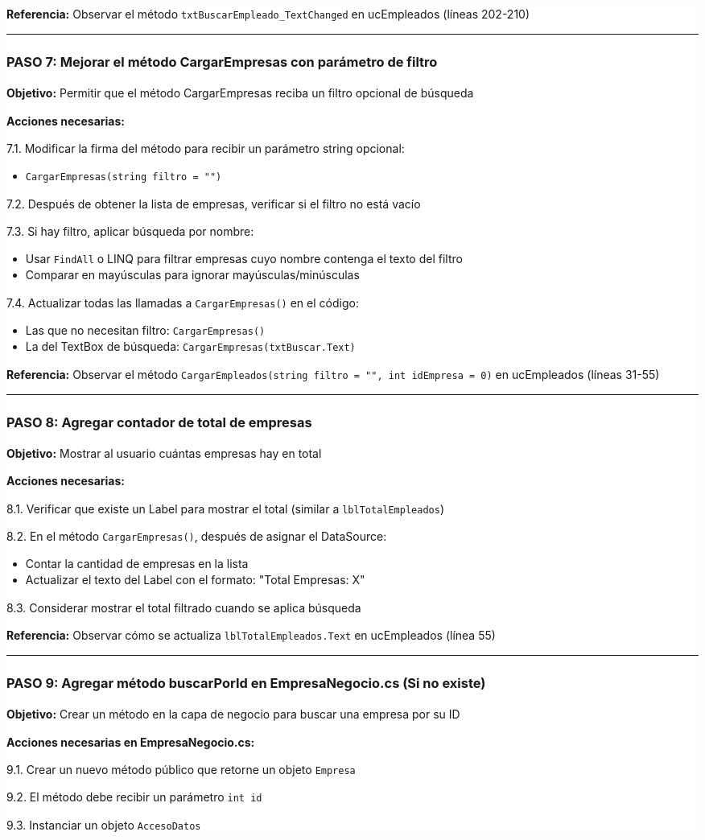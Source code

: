 **Referencia:** Observar el método `txtBuscarEmpleado_TextChanged` en ucEmpleados (líneas 202-210)

---

### **PASO 7: Mejorar el método CargarEmpresas con parámetro de filtro**

**Objetivo:** Permitir que el método CargarEmpresas reciba un filtro opcional de búsqueda

**Acciones necesarias:**

7.1. Modificar la firma del método para recibir un parámetro string opcional:
   - `CargarEmpresas(string filtro = "")`

7.2. Después de obtener la lista de empresas, verificar si el filtro no está vacío

7.3. Si hay filtro, aplicar búsqueda por nombre:
   - Usar `FindAll` o LINQ para filtrar empresas cuyo nombre contenga el texto del filtro
   - Comparar en mayúsculas para ignorar mayúsculas/minúsculas

7.4. Actualizar todas las llamadas a `CargarEmpresas()` en el código:
   - Las que no necesitan filtro: `CargarEmpresas()`
   - La del TextBox de búsqueda: `CargarEmpresas(txtBuscar.Text)`

**Referencia:** Observar el método `CargarEmpleados(string filtro = "", int idEmpresa = 0)` en ucEmpleados (líneas 31-55)

---

### **PASO 8: Agregar contador de total de empresas**

**Objetivo:** Mostrar al usuario cuántas empresas hay en total

**Acciones necesarias:**

8.1. Verificar que existe un Label para mostrar el total (similar a `lblTotalEmpleados`)

8.2. En el método `CargarEmpresas()`, después de asignar el DataSource:
   - Contar la cantidad de empresas en la lista
   - Actualizar el texto del Label con el formato: "Total Empresas: X"

8.3. Considerar mostrar el total filtrado cuando se aplica búsqueda

**Referencia:** Observar cómo se actualiza `lblTotalEmpleados.Text` en ucEmpleados (línea 55)

---

### **PASO 9: Agregar método buscarPorId en EmpresaNegocio.cs (Si no existe)**

**Objetivo:** Crear un método en la capa de negocio para buscar una empresa por su ID

**Acciones necesarias en EmpresaNegocio.cs:**

9.1. Crear un nuevo método público que retorne un objeto `Empresa`

9.2. El método debe recibir un parámetro `int id`

9.3. Instanciar un objeto `AccesoDatos`
